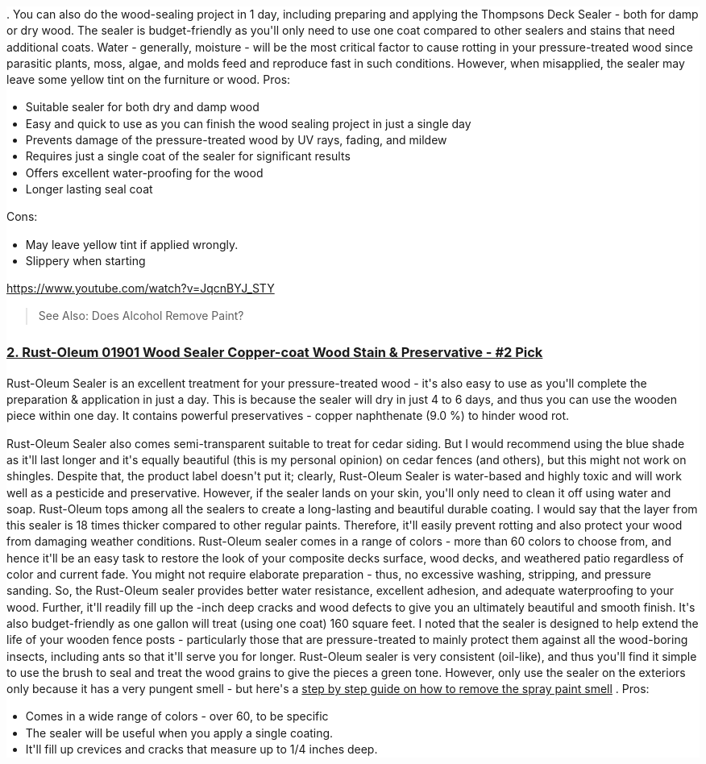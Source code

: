 .
You can also do the wood-sealing project in 1 day, including preparing and applying the
Thompsons Deck Sealer - both for damp or dry wood. The sealer is budget-friendly as you'll only need to use one coat compared to other sealers and stains that need additional coats.
Water - generally, moisture - will be the most critical factor to cause rotting in your pressure-treated wood since parasitic plants, moss, algae, and molds feed and reproduce fast in such conditions. However, when misapplied, the sealer may leave some yellow tint on the furniture or wood.
Pros:
- Suitable sealer for both dry and damp wood
- Easy and quick to use as you can finish the wood sealing project in just a single day
- Prevents damage of the pressure-treated wood by UV rays, fading, and mildew
- Requires just a single coat of the sealer for significant results
- Offers excellent water-proofing for the wood
- Longer lasting seal coat

Cons:
- May leave yellow tint if applied wrongly.
- Slippery when starting

https://www.youtube.com/watch?v=JqcnBYJ_STY
> See Also:
> Does Alcohol Remove Paint?
### [2. Rust-Oleum 01901 Wood Sealer Copper-coat Wood Stain & Preservative - #2 Pick](https://www.amazon.com/dp/B074QVGP2G/?tag=p-policy-20)
Rust-Oleum
Sealer is an excellent treatment for your pressure-treated wood - it's also easy to use as you'll complete the preparation & application in just a day. This is because the sealer will dry in just 4 to 6 days, and thus you can use the wooden piece within one day. It contains powerful preservatives - copper naphthenate (9.0 %) to hinder wood rot.

Rust-Oleum
Sealer also comes
semi-transparent suitable to treat for cedar siding. But I would recommend using the blue shade as it'll last longer and it's equally beautiful (this is my personal opinion) on cedar fences (and others), but this might not work on shingles.
Despite that, the product label doesn't put it; clearly,
Rust-Oleum
Sealer is water-based and highly toxic and will work well as a pesticide and preservative. However, if the sealer lands on your skin, you'll only need to clean it off using water and soap.
Rust-Oleum tops among all the sealers to create a long-lasting and beautiful durable coating. I would say that the layer from this sealer is 18 times thicker compared to other regular paints. Therefore, it'll easily prevent rotting and also protect your wood from damaging weather conditions.
Rust-Oleum sealer comes in a range of colors - more than 60 colors to choose from, and hence it'll be an easy task to restore the look of your composite decks surface, wood decks, and weathered patio regardless of color and current fade. You might not require elaborate preparation - thus, no excessive washing, stripping, and pressure sanding.
So, the Rust-Oleum sealer provides better water resistance, excellent adhesion, and adequate waterproofing to your wood. Further, it'll readily fill up the -inch deep cracks and wood defects to give you an ultimately beautiful and smooth finish. It's also budget-friendly as one gallon will treat (using one coat) 160 square feet.
I noted that the sealer is designed to help extend the life of your wooden fence posts - particularly those that are pressure-treated to mainly protect them against all the wood-boring insects, including ants so that it'll serve you for longer.
Rust-Oleum sealer is very consistent (oil-like), and thus you'll find it simple to use the brush to seal and treat the wood grains to give the pieces a green tone. However, only use the sealer on the exteriors only because it has a very pungent smell - but here's a
[step by step guide on how to remove the spray paint smell](https://pestpolicy.com/how-to-get-rid-of-spray-paint-smell/)
.
Pros:
- Comes in a wide range of colors - over 60, to be specific
- The sealer will be useful when you apply a single coating.
- It'll fill up crevices and cracks that measure up to 1/4 inches deep.
